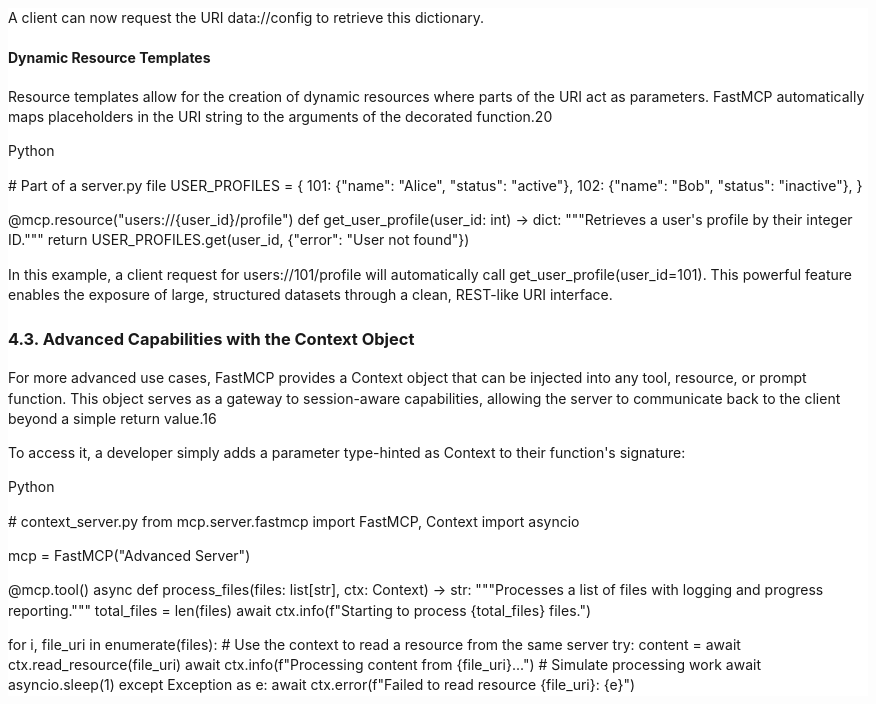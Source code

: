 A client can now request the URI data://config to retrieve this dictionary.

#### **Dynamic Resource Templates**

Resource templates allow for the creation of dynamic resources where parts of the URI act as parameters. FastMCP automatically maps placeholders in the URI string to the arguments of the decorated function.20

Python

\# Part of a server.py file
USER\_PROFILES \= {
101: {"name": "Alice", "status": "active"},
102: {"name": "Bob", "status": "inactive"},
}

@mcp.resource("users://{user\_id}/profile")
def get\_user\_profile(user\_id: int) \-\> dict:
"""Retrieves a user's profile by their integer ID."""
return USER\_PROFILES.get(user\_id, {"error": "User not found"})

In this example, a client request for users://101/profile will automatically call get\_user\_profile(user\_id=101). This powerful feature enables the exposure of large, structured datasets through a clean, REST-like URI interface.

### **4.3. Advanced Capabilities with the Context Object**

For more advanced use cases, FastMCP provides a Context object that can be injected into any tool, resource, or prompt function. This object serves as a gateway to session-aware capabilities, allowing the server to communicate back to the client beyond a simple return value.16

To access it, a developer simply adds a parameter type-hinted as Context to their function's signature:

Python

\# context\_server.py
from mcp.server.fastmcp import FastMCP, Context
import asyncio

mcp \= FastMCP("Advanced Server")

@mcp.tool()
async def process\_files(files: list\[str\], ctx: Context) \-\> str:
"""Processes a list of files with logging and progress reporting."""
total\_files \= len(files)
await ctx.info(f"Starting to process {total\_files} files.")

for i, file\_uri in enumerate(files):
\# Use the context to read a resource from the same server
try:
content \= await ctx.read\_resource(file\_uri)
await ctx.info(f"Processing content from {file\_uri}...")
\# Simulate processing work
await asyncio.sleep(1)
except Exception as e:
await ctx.error(f"Failed to read resource {file\_uri}: {e}")
